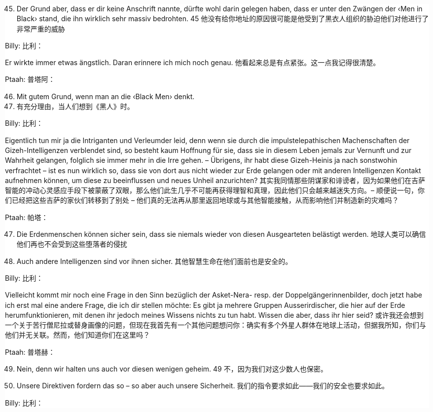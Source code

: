 45. Der Grund aber, dass er dir keine Anschrift nannte, dürfte wohl darin gelegen haben, dass er unter den Zwängen der ‹Men in Black› stand, die ihn wirklich sehr massiv bedrohten.
45 他没有给你地址的原因很可能是他受到了黑衣人组织的胁迫他们对他进行了非常严重的威胁

Billy:
比利：

Er wirkte immer etwas ängstlich. Daran erinnere ich mich noch genau.
他看起来总是有点紧张。这一点我记得很清楚。

Ptaah:
普塔阿：

46. Mit gutem Grund, wenn man an die ‹Black Men› denkt.
46. 有充分理由，当人们想到《黑人》时。

Billy:
比利：

Eigentlich tun mir ja die Intriganten und Verleumder leid, denn wenn sie durch die impulstelepathischen Machenschaften der Gizeh-Intelligenzen verblendet sind, so besteht kaum Hoffnung für sie, dass sie in diesem Leben jemals zur Vernunft und zur Wahrheit gelangen, folglich sie immer mehr in die Irre gehen. – Übrigens, ihr habt diese Gizeh-Heinis ja nach sonstwohin verfrachtet – ist es nun wirklich so, dass sie von dort aus nicht wieder zur Erde gelangen oder mit anderen Intelligenzen Kontakt aufnehmen können, um diese zu beeinflussen und neues Unheil anzurichten?
其实我同情那些阴谋家和诽谤者，因为如果他们在吉萨智能的冲动心灵感应手段下被蒙蔽了双眼，那么他们此生几乎不可能再获得理智和真理，因此他们只会越来越迷失方向。– 顺便说一句，你们已经把这些吉萨的家伙们转移到了别处 – 他们真的无法再从那里返回地球或与其他智能接触，从而影响他们并制造新的灾难吗？

Ptaah:
帕塔：

47. Die Erdenmenschen können sicher sein, dass sie niemals wieder von diesen Ausgearteten belästigt werden.
地球人类可以确信他们再也不会受到这些堕落者的侵扰

48. Auch andere Intelligenzen sind vor ihnen sicher.
其他智慧生命在他们面前也是安全的。

Billy:
比利：

Vielleicht kommt mir noch eine Frage in den Sinn bezüglich der Asket-Nera- resp. der Doppelgängerinnenbilder, doch jetzt habe ich erst mal eine andere Frage, die ich dir stellen möchte: Es gibt ja mehrere Gruppen Ausserirdischer, die hier auf der Erde herumfunktionieren, mit denen ihr jedoch meines Wissens nichts zu tun habt. Wissen die aber, dass ihr hier seid?
或许我还会想到一个关于苦行僧尼拉或替身画像的问题，但现在我首先有一个其他问题想问你：确实有多个外星人群体在地球上活动，但据我所知，你们与他们并无关联。然而，他们知道你们在这里吗？

Ptaah:
普塔赫：

49. Nein, denn wir halten uns auch vor diesen wenigen geheim.
49 不，因为我们对这少数人也保密。

50. Unsere Direktiven fordern das so – so aber auch unsere Sicherheit.
我们的指令要求如此——我们的安全也要求如此。

Billy:
比利：
